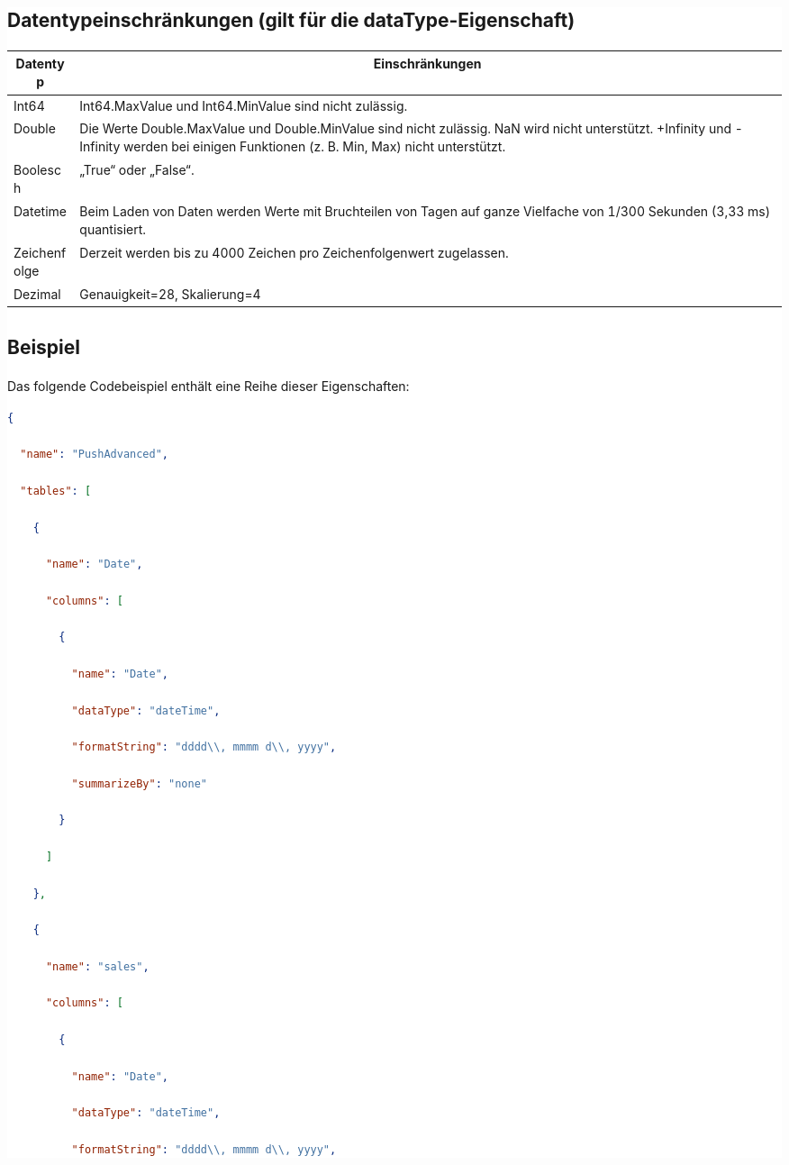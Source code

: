 <a name="DataTypeRestrictions"/>

## <a name="data-type-restrictions-applies-to-datatype-property"></a>Datentypeinschränkungen (gilt für die dataType-Eigenschaft)

Datentyp  |Einschränkungen  
---------|---------
Int64     |   Int64.MaxValue und Int64.MinValue sind nicht zulässig.      
Double     |  Die Werte Double.MaxValue und Double.MinValue sind nicht zulässig. NaN wird nicht unterstützt. +Infinity und -Infinity werden bei einigen Funktionen (z. B. Min, Max) nicht unterstützt.       
Boolesch     |   „True“ oder „False“.
Datetime    |   Beim Laden von Daten werden Werte mit Bruchteilen von Tagen auf ganze Vielfache von 1/300 Sekunden (3,33 ms) quantisiert.      
Zeichenfolge     |  Derzeit werden bis zu 4000 Zeichen pro Zeichenfolgenwert zugelassen.
Dezimal|Genauigkeit=28, Skalierung=4

## <a name="example"></a>Beispiel
Das folgende Codebeispiel enthält eine Reihe dieser Eigenschaften:

```json
{

  "name": "PushAdvanced",

  "tables": [

    {

      "name": "Date",

      "columns": [

        {

          "name": "Date",

          "dataType": "dateTime",

          "formatString": "dddd\\, mmmm d\\, yyyy",

          "summarizeBy": "none"

        }

      ]

    },

    {

      "name": "sales",

      "columns": [

        {

          "name": "Date",

          "dataType": "dateTime",

          "formatString": "dddd\\, mmmm d\\, yyyy",

```